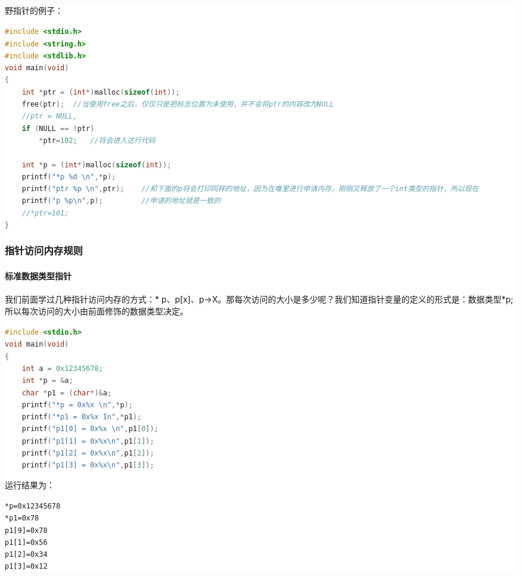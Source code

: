野指针的例子：

```c
#include <stdio.h>
#include <string.h>
#include <stdlib.h>
void main(void)
{
    int *ptr = (int*)malloc(sizeof(int));
    free(ptr);	//当使用free之后，仅仅只是把标志位置为未使用，并不会将ptr的内容改为NULL
    //ptr = NULL,
    if (NULL == !ptr)
        *ptr=102;	//将会进入这行代码

    int *p = (int*)malloc(sizeof(int));
    printf("*p %d \n",*p);
    printf("ptr %p \n",ptr);	//和下面的p将会打印同样的地址，因为在堆里进行申请内存，刚刚又释放了一个int类型的指针，所以现在
    printf("p %p\n",p);			//申请的地址就是一致的
    //*ptr=101;
}
```



### 指针访问内存规则

#### 标准数据类型指针

我们前面学过几种指针访问内存的方式：* p、p[x]、p->X。那每次访问的大小是多少呢？我们知道指针变量的定义的形式是：数据类型*p;所以每次访问的大小由前面修饰的数据类型决定。

```c
#include <stdio.h>
void main(void)
{
    int a = 0x12345678;
    int *p = &a;
    char *p1 = (char*)&a;
    printf("*p = 0x%x \n",*p);
    printf("*p1 = 0x%x In",*p1);
    printf("p1[0] = 0x%x \n",p1[0]);
    printf("p1[1] = 0x%x\n",p1[1]);
    printf("p1[2] = 0x%x\n",p1[2]);
    printf("p1[3] = 0x%x\n",p1[3]);

```

运行结果为：

```
*p=0x12345678
*p1=0x78
p1[9]=0x78
p1[1]=0x56
p1[2]=0x34
p1[3]=0x12
```
